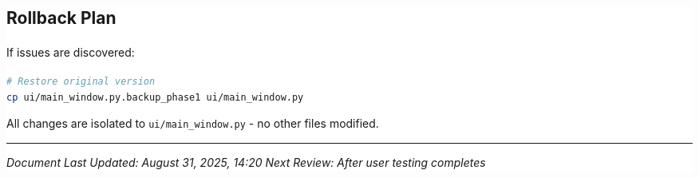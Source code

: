 
## Rollback Plan

If issues are discovered:
```bash
# Restore original version
cp ui/main_window.py.backup_phase1 ui/main_window.py
```

All changes are isolated to `ui/main_window.py` - no other files modified.

---

*Document Last Updated: August 31, 2025, 14:20*
*Next Review: After user testing completes*